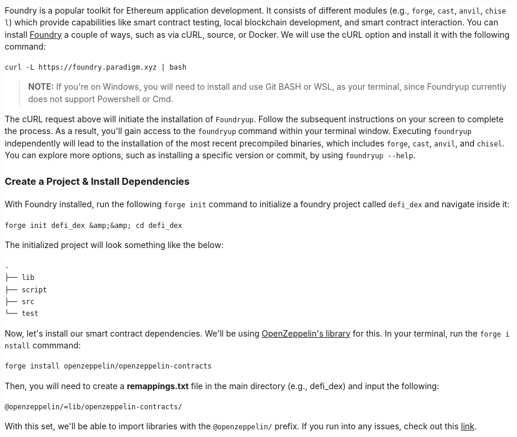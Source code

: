 Foundry is a popular toolkit for Ethereum application development. It consists of different modules (e.g., `forge`, `cast`, `anvil`, `chisel`) which provide capabilities like smart contract testing, local blockchain development, and smart contract interaction. You can install [Foundry](https://book.getfoundry.sh/getting-started/installation) a couple of ways, such as via cURL, source, or Docker. We will use the cURL option and install it with the following command:

```shell
curl -L https://foundry.paradigm.xyz | bash
```

> **NOTE:** If you're on Windows, you will need to install and use Git BASH or WSL, as your terminal, since Foundryup currently does not support Powershell or Cmd.

The cURL request above will initiate the installation of `Foundryup`. Follow the subsequent instructions on your screen to complete the process. As a result, you'll gain access to the `foundryup` command within your terminal window. Executing `foundryup` independently will lead to the installation of the most recent precompiled binaries, which includes `forge`, `cast`, `anvil`, and `chisel`. You can explore more options, such as installing a specific version or commit, by using `foundryup --help`.

### Create a Project & Install Dependencies[](https://www.quicknode.com/courses/ethereum/defi/introduction-to-defi#create-a-project--install-dependencies "Direct link to Create a Project & Install Dependencies")

With Foundry installed, run the following `forge init` command to initialize a foundry project called `defi_dex` and navigate inside it:

```shell
forge init defi_dex &amp;&amp; cd defi_dex
```

The initialized project will look something like the below:

```shell
.
├── lib
├── script
├── src
└── test
```

Now, let's install our smart contract dependencies. We'll be using [OpenZeppelin's library](https://www.npmjs.com/package/@openzeppelin/contracts) for this. In your terminal, run the `forge install` commmand:

```shell
forge install openzeppelin/openzeppelin-contracts
```

Then, you will need to create a **remappings.txt** file in the main directory (e.g., defi\_dex) and input the following:

```shell
@openzeppelin/=lib/openzeppelin-contracts/
```

With this set, we'll be able to import libraries with the `@openzeppelin/` prefix. If you run into any issues, check out this [link](https://book.getfoundry.sh/config/vscode).
